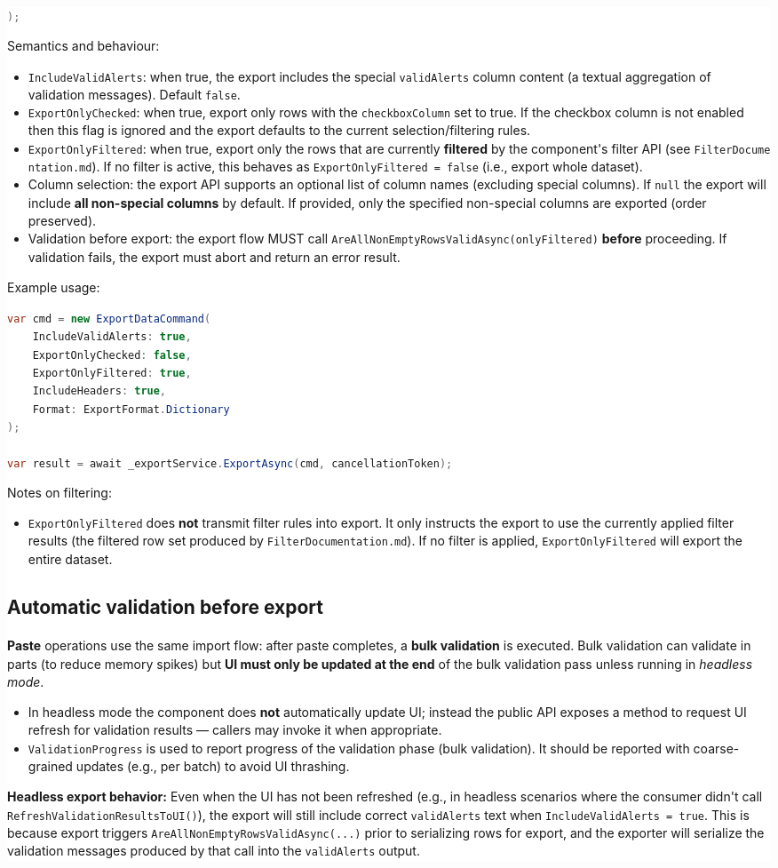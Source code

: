 ```csharp
);

```

Semantics and behaviour:
- `IncludeValidAlerts`: when true, the export includes the special `validAlerts` column content (a textual aggregation of validation messages). Default `false`.
- `ExportOnlyChecked`: when true, export only rows with the `checkboxColumn` set to true. If the checkbox column is not enabled then this flag is ignored and the export defaults to the current selection/filtering rules.
- `ExportOnlyFiltered`: when true, export only the rows that are currently **filtered** by the component's filter API (see `FilterDocumentation.md`). If no filter is active, this behaves as `ExportOnlyFiltered = false` (i.e., export whole dataset).
- Column selection: the export API supports an optional list of column names (excluding special columns). If `null` the export will include **all non-special columns** by default. If provided, only the specified non-special columns are exported (order preserved).
- Validation before export: the export flow MUST call `AreAllNonEmptyRowsValidAsync(onlyFiltered)` **before** proceeding. If validation fails, the export must abort and return an error result.

Example usage:
```csharp
var cmd = new ExportDataCommand(
    IncludeValidAlerts: true,
    ExportOnlyChecked: false,
    ExportOnlyFiltered: true,
    IncludeHeaders: true,
    Format: ExportFormat.Dictionary
);

var result = await _exportService.ExportAsync(cmd, cancellationToken);
```

Notes on filtering:
- `ExportOnlyFiltered` does **not** transmit filter rules into export. It only instructs the export to use the currently applied filter results (the filtered row set produced by `FilterDocumentation.md`). If no filter is applied, `ExportOnlyFiltered` will export the entire dataset.



## Automatic validation before export


**Paste** operations use the same import flow: after paste completes, a **bulk validation** is executed. Bulk validation can validate in parts (to reduce memory spikes) but **UI must only be updated at the end** of the bulk validation pass unless running in *headless mode*.
- In headless mode the component does **not** automatically update UI; instead the public API exposes a method to request UI refresh for validation results — callers may invoke it when appropriate.
- `ValidationProgress` is used to report progress of the validation phase (bulk validation). It should be reported with coarse-grained updates (e.g., per batch) to avoid UI thrashing.



**Headless export behavior:** Even when the UI has not been refreshed (e.g., in headless scenarios where the consumer didn't call `RefreshValidationResultsToUI()`), the export will still include correct `validAlerts` text when `IncludeValidAlerts = true`. This is because export triggers `AreAllNonEmptyRowsValidAsync(...)` prior to serializing rows for export, and the exporter will serialize the validation messages produced by that call into the `validAlerts` output.
